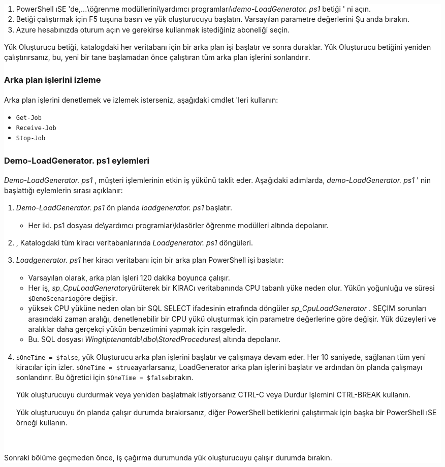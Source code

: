 1. PowerShell ıSE 'de,...\\öğrenme modüllerini\\yardımcı programları\\*demo-LoadGenerator. ps1* betiği ' ni açın.
2. Betiği çalıştırmak için F5 tuşuna basın ve yük oluşturucuyu başlatın. Varsayılan parametre değerlerini Şu anda bırakın.
3. Azure hesabınızda oturum açın ve gerekirse kullanmak istediğiniz aboneliği seçin.

Yük Oluşturucu betiği, katalogdaki her veritabanı için bir arka plan işi başlatır ve sonra duraklar. Yük Oluşturucu betiğini yeniden çalıştırırsanız, bu, yeni bir tane başlamadan önce çalıştıran tüm arka plan işlerini sonlandırır.

### <a name="monitor-the-background-jobs"></a>Arka plan işlerini izleme

Arka plan işlerini denetlemek ve izlemek isterseniz, aşağıdaki cmdlet 'leri kullanın:

- `Get-Job`
- `Receive-Job`
- `Stop-Job`

### <a name="demo-loadgeneratorps1-actions"></a>Demo-LoadGenerator. ps1 eylemleri

*Demo-LoadGenerator. ps1* , müşteri işlemlerinin etkin iş yükünü taklit eder. Aşağıdaki adımlarda, *demo-LoadGenerator. ps1* ' nin başlattığı eylemlerin sırası açıklanır:

1. *Demo-LoadGenerator. ps1* ön planda *loadgenerator. ps1* başlatır.

    - Her iki. ps1 dosyası de\\yardımcı programlar\\klasörler öğrenme modülleri altında depolanır.

2. , Katalogdaki tüm kiracı veritabanlarında *Loadgenerator. ps1* döngüleri.

3. *Loadgenerator. ps1* her kiracı veritabanı için bir arka plan PowerShell işi başlatır:

    - Varsayılan olarak, arka plan işleri 120 dakika boyunca çalışır.
    - Her iş, *sp_CpuLoadGenerator*yürüterek bir KIRACı veritabanında CPU tabanlı yüke neden olur. Yükün yoğunluğu ve süresi `$DemoScenario`göre değişir.
    - yüksek CPU yüküne neden olan bir SQL SELECT ifadesinin etrafında döngüler *sp_CpuLoadGenerator* . SEÇIM sorunları arasındaki zaman aralığı, denetlenebilir bir CPU yükü oluşturmak için parametre değerlerine göre değişir. Yük düzeyleri ve aralıklar daha gerçekçi yükün benzetimini yapmak için rasgeledir.
    - Bu. SQL dosyası *Wingtiptenantdb\\dbo\\StoredProcedures\\* altında depolanır.

4. `$OneTime = $false`, yük Oluşturucu arka plan işlerini başlatır ve çalışmaya devam eder. Her 10 saniyede, sağlanan tüm yeni kiracılar için izler. `$OneTime = $true`ayarlarsanız, LoadGenerator arka plan işlerini başlatır ve ardından ön planda çalışmayı sonlandırır. Bu öğretici için `$OneTime = $false`bırakın.

   Yük oluşturucuyu durdurmak veya yeniden başlatmak istiyorsanız CTRL-C veya Durdur Işlemini CTRL-BREAK kullanın.

   Yük oluşturucuyu ön planda çalışır durumda bırakırsanız, diğer PowerShell betiklerini çalıştırmak için başka bir PowerShell ıSE örneği kullanın.

&nbsp;

Sonraki bölüme geçmeden önce, iş çağırma durumunda yük oluşturucuyu çalışır durumda bırakın.
